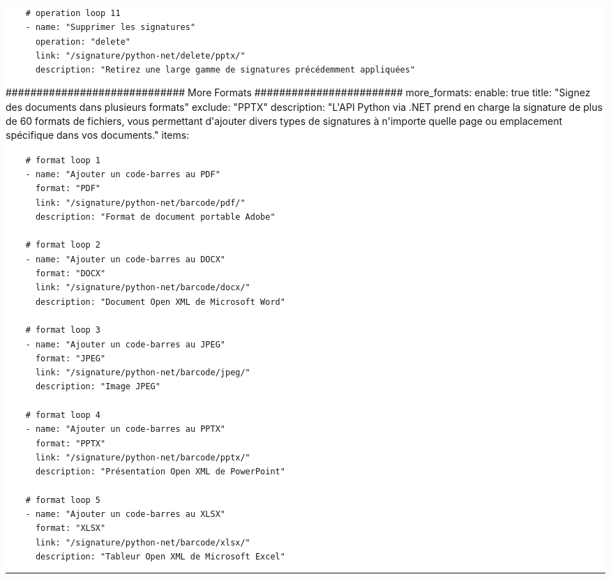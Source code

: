         # operation loop 11
        - name: "Supprimer les signatures"
          operation: "delete"
          link: "/signature/python-net/delete/pptx/"
          description: "Retirez une large gamme de signatures précédemment appliquées"
          
############################# More Formats ########################
more_formats:
    enable: true
    title: "Signez des documents dans plusieurs formats"
    exclude: "PPTX"
    description: "L'API Python via .NET prend en charge la signature de plus de 60 formats de fichiers, vous permettant d'ajouter divers types de signatures à n'importe quelle page ou emplacement spécifique dans vos documents."
    items: 
          
        # format loop 1
        - name: "Ajouter un code-barres au PDF"
          format: "PDF"
          link: "/signature/python-net/barcode/pdf/"
          description: "Format de document portable Adobe"
          
        # format loop 2
        - name: "Ajouter un code-barres au DOCX"
          format: "DOCX"
          link: "/signature/python-net/barcode/docx/"
          description: "Document Open XML de Microsoft Word"
          
        # format loop 3
        - name: "Ajouter un code-barres au JPEG"
          format: "JPEG"
          link: "/signature/python-net/barcode/jpeg/"
          description: "Image JPEG"
          
        # format loop 4
        - name: "Ajouter un code-barres au PPTX"
          format: "PPTX"
          link: "/signature/python-net/barcode/pptx/"
          description: "Présentation Open XML de PowerPoint"
          
        # format loop 5
        - name: "Ajouter un code-barres au XLSX"
          format: "XLSX"
          link: "/signature/python-net/barcode/xlsx/"
          description: "Tableur Open XML de Microsoft Excel"


          

---